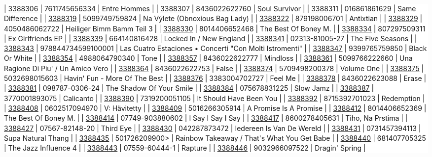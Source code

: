 | [3388306](https://www.discogs.com/release/3388306) | 7611745656334 | Entre Hommes |
| [3388307](https://www.discogs.com/release/3388307) | 8436022622760 | Soul Survivor |
| [3388311](https://www.discogs.com/release/3388311) | 016861861629 | Same Difference |
| [3388319](https://www.discogs.com/release/3388319) | 5099749759824 | Na Výlete (Obnoxious Bag Lady) |
| [3388322](https://www.discogs.com/release/3388322) | 879198006701 | Antixtian |
| [3388329](https://www.discogs.com/release/3388329) | 4050486062722 | Heiliger Bimm Bamm Teil 3 |
| [3388330](https://www.discogs.com/release/3388330) | 8014406652468 | The Best Of Boney M. |
| [3388334](https://www.discogs.com/release/3388334) | 807297509311 | Ex Girlfriends EP |
| [3388339](https://www.discogs.com/release/3388339) | 664140816428 | Locked In / New England |
| [3388341](https://www.discogs.com/release/3388341) | 02313-81005-27 | The Five Seasons |
| [3388343](https://www.discogs.com/release/3388343) | 978844734599100001 | Las Cuatro Estaciones • Concerti "Con Molti Istromenti" |
| [3388347](https://www.discogs.com/release/3388347) | 9399765759850 | Black Or White |
| [3388354](https://www.discogs.com/release/3388354) | 4988064790340 | Tone |
| [3388357](https://www.discogs.com/release/3388357) | 8436022622777 | Mindloss |
| [3388361](https://www.discogs.com/release/3388361) | 5099766222660 | Una Ragione Di Piu' / Un Amico Vero |
| [3388364](https://www.discogs.com/release/3388364) | 8436022622753 | False |
| [3388374](https://www.discogs.com/release/3388374) | 5709498200378 | Volume One |
| [3388375](https://www.discogs.com/release/3388375) | 5032698015603 | Havin' Fun - More Of The Best |
| [3388376](https://www.discogs.com/release/3388376) | 3383004702727 | Feel Me |
| [3388378](https://www.discogs.com/release/3388378) | 8436022623088 | Erase |
| [3388381](https://www.discogs.com/release/3388381) | 098787-0306-24 | The Shadow Of Your Smile |
| [3388384](https://www.discogs.com/release/3388384) | 075678831225 | Slow Jamz |
| [3388387](https://www.discogs.com/release/3388387) | 3770001893075 | Calicanto |
| [3388390](https://www.discogs.com/release/3388390) | 7319200051105 | It Should Have Been You |
| [3388392](https://www.discogs.com/release/3388392) | 8715392701023 | Redemption |
| [3388408](https://www.discogs.com/release/3388408) | 0602517094970 | V: Hävitetty |
| [3388409](https://www.discogs.com/release/3388409) | 5016266305914 | A Promise Is A Promise |
| [3388412](https://www.discogs.com/release/3388412) | 8014406652369 | The Best Of Boney M. |
| [3388414](https://www.discogs.com/release/3388414) | 07749-903880602 | I Say I Say I Say |
| [3388417](https://www.discogs.com/release/3388417) | 8600278405631 | Tiho, Na Prstima |
| [3388427](https://www.discogs.com/release/3388427) | 07567-82148-20 | Third Eye |
| [3388430](https://www.discogs.com/release/3388430) | 042287873472 | Iedereen Is Van De Wereld |
| [3388431](https://www.discogs.com/release/3388431) | 0731457394113 | Supa Natural Thang |
| [3388435](https://www.discogs.com/release/3388435) | 501726209900> | Rainbow Takeaway / That's What You Get Babe |
| [3388440](https://www.discogs.com/release/3388440) | 681407705325 | The Jazz Influence 4 |
| [3388443](https://www.discogs.com/release/3388443) | 07559-60444-1 | Rapture |
| [3388446](https://www.discogs.com/release/3388446) | 9032966097522 | Dragin' Spring |